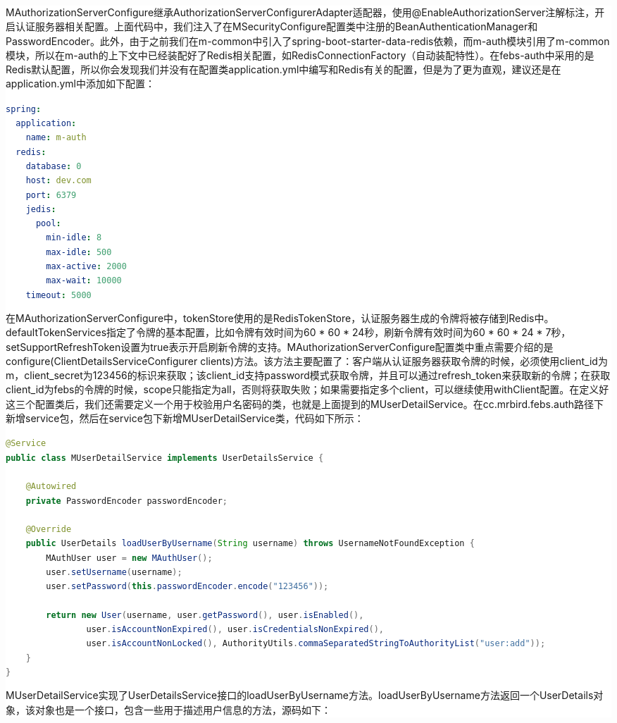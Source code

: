 MAuthorizationServerConfigure继承AuthorizationServerConfigurerAdapter适配器，使用@EnableAuthorizationServer注解标注，开启认证服务器相关配置。上面代码中，我们注入了在MSecurityConfigure配置类中注册的BeanAuthenticationManager和PasswordEncoder。此外，由于之前我们在m-common中引入了spring-boot-starter-data-redis依赖，而m-auth模块引用了m-common模块，所以在m-auth的上下文中已经装配好了Redis相关配置，如RedisConnectionFactory（自动装配特性）。在febs-auth中采用的是Redis默认配置，所以你会发现我们并没有在配置类application.yml中编写和Redis有关的配置，但是为了更为直观，建议还是在application.yml中添加如下配置：

```yml
spring:
  application:
    name: m-auth
  redis:
    database: 0
    host: dev.com
    port: 6379
    jedis:
      pool:
        min-idle: 8
        max-idle: 500
        max-active: 2000
        max-wait: 10000
    timeout: 5000
```

在MAuthorizationServerConfigure中，tokenStore使用的是RedisTokenStore，认证服务器生成的令牌将被存储到Redis中。defaultTokenServices指定了令牌的基本配置，比如令牌有效时间为60 * 60 * 24秒，刷新令牌有效时间为60 * 60 * 24 * 7秒，setSupportRefreshToken设置为true表示开启刷新令牌的支持。MAuthorizationServerConfigure配置类中重点需要介绍的是configure(ClientDetailsServiceConfigurer clients)方法。该方法主要配置了：客户端从认证服务器获取令牌的时候，必须使用client_id为m，client_secret为123456的标识来获取；该client_id支持password模式获取令牌，并且可以通过refresh_token来获取新的令牌；在获取client_id为febs的令牌的时候，scope只能指定为all，否则将获取失败；如果需要指定多个client，可以继续使用withClient配置。在定义好这三个配置类后，我们还需要定义一个用于校验用户名密码的类，也就是上面提到的MUserDetailService。在cc.mrbird.febs.auth路径下新增service包，然后在service包下新增MUserDetailService类，代码如下所示：

```java
@Service
public class MUserDetailService implements UserDetailsService {

    @Autowired
    private PasswordEncoder passwordEncoder;

    @Override
    public UserDetails loadUserByUsername(String username) throws UsernameNotFoundException {
        MAuthUser user = new MAuthUser();
        user.setUsername(username);
        user.setPassword(this.passwordEncoder.encode("123456"));

        return new User(username, user.getPassword(), user.isEnabled(),
                user.isAccountNonExpired(), user.isCredentialsNonExpired(),
                user.isAccountNonLocked(), AuthorityUtils.commaSeparatedStringToAuthorityList("user:add"));
    }
}
```

MUserDetailService实现了UserDetailsService接口的loadUserByUsername方法。loadUserByUsername方法返回一个UserDetails对象，该对象也是一个接口，包含一些用于描述用户信息的方法，源码如下：
